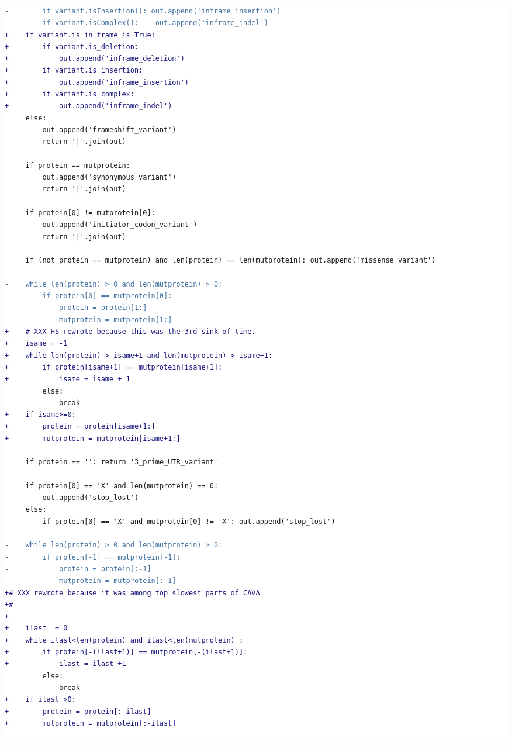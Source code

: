 ```diff
-        if variant.isInsertion(): out.append('inframe_insertion')
-        if variant.isComplex():    out.append('inframe_indel')
+    if variant.is_in_frame is True:
+        if variant.is_deletion:
+            out.append('inframe_deletion')
+        if variant.is_insertion:
+            out.append('inframe_insertion')
+        if variant.is_complex:
+            out.append('inframe_indel')
     else:
         out.append('frameshift_variant')
         return '|'.join(out)
 
     if protein == mutprotein:
         out.append('synonymous_variant')
         return '|'.join(out)
 
     if protein[0] != mutprotein[0]:
         out.append('initiator_codon_variant')
         return '|'.join(out)
 
     if (not protein == mutprotein) and len(protein) == len(mutprotein): out.append('missense_variant')
 
-    while len(protein) > 0 and len(mutprotein) > 0:
-        if protein[0] == mutprotein[0]:
-            protein = protein[1:]
-            mutprotein = mutprotein[1:]
+    # XXX-HS rewrote because this was the 3rd sink of time.
+    isame = -1
+    while len(protein) > isame+1 and len(mutprotein) > isame+1:
+        if protein[isame+1] == mutprotein[isame+1]:
+            isame = isame + 1
         else:
             break
+    if isame>=0:
+        protein = protein[isame+1:]
+        mutprotein = mutprotein[isame+1:]
 
     if protein == '': return '3_prime_UTR_variant'
 
     if protein[0] == 'X' and len(mutprotein) == 0:
         out.append('stop_lost')
     else:
         if protein[0] == 'X' and mutprotein[0] != 'X': out.append('stop_lost')
 
-    while len(protein) > 0 and len(mutprotein) > 0:
-        if protein[-1] == mutprotein[-1]:
-            protein = protein[:-1]
-            mutprotein = mutprotein[:-1]
+# XXX rewrote because it was among top slowest parts of CAVA
+#
+
+    ilast  = 0
+    while ilast<len(protein) and ilast<len(mutprotein) :
+        if protein[-(ilast+1)] == mutprotein[-(ilast+1)]:
+            ilast = ilast +1
         else:
             break
+    if ilast >0:
+        protein = protein[:-ilast]
+        mutprotein = mutprotein[:-ilast]
 
```